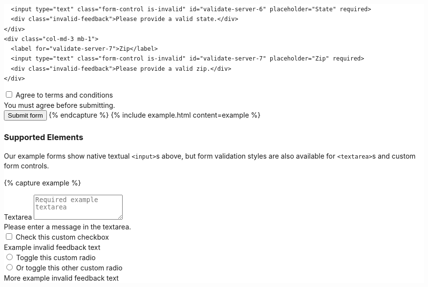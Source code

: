       <input type="text" class="form-control is-invalid" id="validate-server-6" placeholder="State" required>
      <div class="invalid-feedback">Please provide a valid state.</div>
    </div>
    <div class="col-md-3 mb-1">
      <label for="validate-server-7">Zip</label>
      <input type="text" class="form-control is-invalid" id="validate-server-7" placeholder="Zip" required>
      <div class="invalid-feedback">Please provide a valid zip.</div>
    </div>
  </div>
  <div class="form-group">
    <div class="form-check">
      <input class="form-check-input is-invalid" type="checkbox" value="" id="validate-server-8" required>
      <label class="form-check-label" for="validate-server-8">Agree to terms and conditions</label>
      <div class="invalid-feedback">You must agree before submitting.</div>
    </div>
  </div>
  <button class="btn btn-primary" type="submit">Submit form</button>
</form>
{% endcapture %}
{% include example.html content=example %}

### Supported Elements

Our example forms show native textual `<input>`s above, but form validation styles are also available for `<textarea>`s and custom form controls.

{% capture example %}
<form class="was-validated">
  <div class="mb-1">
    <label for="validate-textarea">Textarea</label>
    <textarea class="form-control is-invalid" id="validate-textarea" rows="3" placeholder="Required example textarea" required></textarea>
    <div class="invalid-feedback">Please enter a message in the textarea.</div>
  </div>

  <div class="custom-control custom-checkbox mb-1">
    <input type="checkbox" class="custom-control-input" id="validate-support-1" required>
    <label class="custom-control-indicator" for="validate-support-1"></label>
    <label class="custom-control-label" for="validate-support-1">Check this custom checkbox</label>
    <div class="invalid-feedback">Example invalid feedback text</div>
  </div>

  <div class="custom-control custom-radio">
    <input type="radio" class="custom-control-input" id="validate-support-2" name="radio-stacked" required>
    <label class="custom-control-indicator" for="validate-support-2"></label>
    <label class="custom-control-label" for="validate-support-2">Toggle this custom radio</label>
  </div>
  <div class="custom-control custom-radio mb-1">
    <input type="radio" class="custom-control-input" id="validate-support-3" name="radio-stacked" required>
    <label class="custom-control-indicator" for="validate-support-3"></label>
    <label class="custom-control-label" for="validate-support-3">Or toggle this other custom radio</label>
    <div class="invalid-feedback">More example invalid feedback text</div>
  </div>
